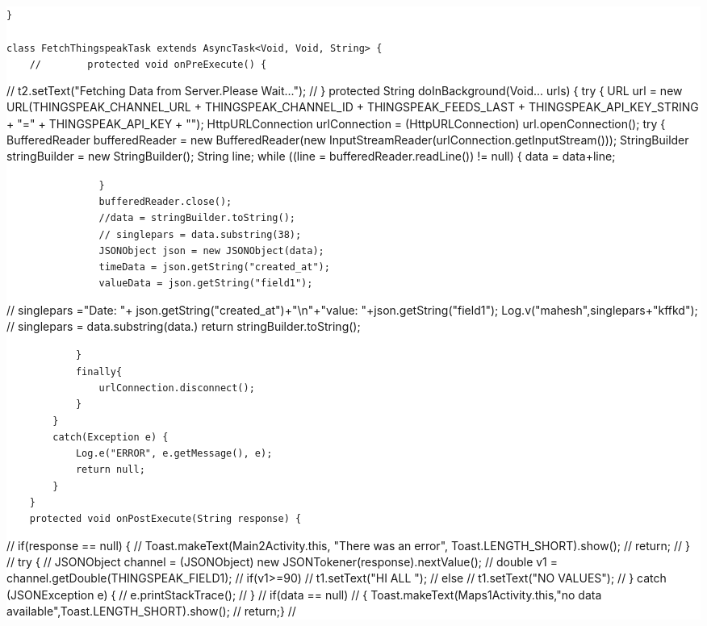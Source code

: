 
    }

    class FetchThingspeakTask extends AsyncTask<Void, Void, String> {
        //        protected void onPreExecute() {
//            t2.setText("Fetching Data from Server.Please Wait...");
//        }
        protected String doInBackground(Void... urls) {
            try {
                URL url = new URL(THINGSPEAK_CHANNEL_URL + THINGSPEAK_CHANNEL_ID +
                        THINGSPEAK_FEEDS_LAST + THINGSPEAK_API_KEY_STRING + "=" +
                        THINGSPEAK_API_KEY + "");
                HttpURLConnection urlConnection = (HttpURLConnection) url.openConnection();
                try {
                    BufferedReader bufferedReader = new BufferedReader(new InputStreamReader(urlConnection.getInputStream()));
                    StringBuilder stringBuilder = new StringBuilder();
                    String line;
                    while ((line = bufferedReader.readLine()) != null) {
                        data = data+line;


                    }
                    bufferedReader.close();
                    //data = stringBuilder.toString();
                    // singlepars = data.substring(38);
                    JSONObject json = new JSONObject(data);
                    timeData = json.getString("created_at");
                    valueData = json.getString("field1");
//                    singlepars ="Date: "+ json.getString("created_at")+"\n"+"value: "+json.getString("field1");
                    Log.v("mahesh",singlepars+"kffkd");
                    // singlepars = data.substring(data.)
                    return stringBuilder.toString();


                }
                finally{
                    urlConnection.disconnect();
                }
            }
            catch(Exception e) {
                Log.e("ERROR", e.getMessage(), e);
                return null;
            }
        }
        protected void onPostExecute(String response) {
//            if(response == null) {
//                Toast.makeText(Main2Activity.this, "There was an error", Toast.LENGTH_SHORT).show();
//                return;
//            }
//            try {
//                JSONObject channel = (JSONObject) new JSONTokener(response).nextValue();
//                double v1 = channel.getDouble(THINGSPEAK_FIELD1);
//                if(v1>=90)
//                    t1.setText("HI ALL  ");
//                else
//                    t1.setText("NO VALUES");
//            } catch (JSONException e) {
//                e.printStackTrace();
//            }
//            if(data == null)
//            { Toast.makeText(Maps1Activity.this,"no data available",Toast.LENGTH_SHORT).show();
//                return;}
//